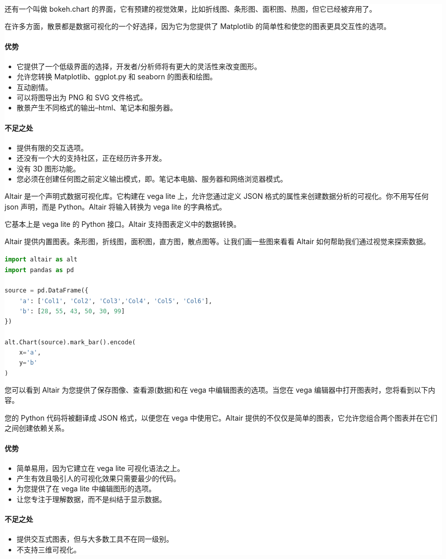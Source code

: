 还有一个叫做 bokeh.chart 的界面，它有预建的视觉效果，比如折线图、条形图、面积图、热图，但它已经被弃用了。

在许多方面，散景都是数据可视化的一个好选择，因为它为您提供了 Matplotlib 的简单性和使您的图表更具交互性的选项。

#### 优势

*   它提供了一个低级界面的选择，开发者/分析师将有更大的灵活性来改变图形。
*   允许您转换 Matplotlib、ggplot.py 和 seaborn 的图表和绘图。
*   互动剧情。
*   可以将图导出为 PNG 和 SVG 文件格式。
*   散景产生不同格式的输出–html、笔记本和服务器。

#### 不足之处

*   提供有限的交互选项。
*   还没有一个大的支持社区，正在经历许多开发。
*   没有 3D 图形功能。
*   您必须在创建任何图之前定义输出模式，即。笔记本电脑、服务器和网络浏览器模式。

Altair 是一个声明式数据可视化库。它构建在 vega lite 上，允许您通过定义 JSON 格式的属性来创建数据分析的可视化。你不用写任何 json 声明，而是 Python。Altair 将输入转换为 vega lite 的字典格式。

它基本上是 vega lite 的 Python 接口。Altair 支持图表定义中的数据转换。

Altair 提供内置图表。条形图，折线图，面积图，直方图，散点图等。让我们画一些图来看看 Altair 如何帮助我们通过视觉来探索数据。

```py
import altair as alt
import pandas as pd

source = pd.DataFrame({
    'a': ['Col1', 'Col2', 'Col3','Col4', 'Col5', 'Col6'],
    'b': [28, 55, 43, 50, 30, 99]
})

alt.Chart(source).mark_bar().encode(
    x='a',
    y='b'
)
```

您可以看到 Altair 为您提供了保存图像、查看源(数据)和在 vega 中编辑图表的选项。当您在 vega 编辑器中打开图表时，您将看到以下内容。

您的 Python 代码将被翻译成 JSON 格式，以便您在 vega 中使用它。Altair 提供的不仅仅是简单的图表，它允许您组合两个图表并在它们之间创建依赖关系。

#### 优势

*   简单易用，因为它建立在 vega lite 可视化语法之上。
*   产生有效且吸引人的可视化效果只需要最少的代码。
*   为您提供了在 vega lite 中编辑图形的选项。
*   让您专注于理解数据，而不是纠结于显示数据。

#### 不足之处

*   提供交互式图表，但与大多数工具不在同一级别。
*   不支持三维可视化。

